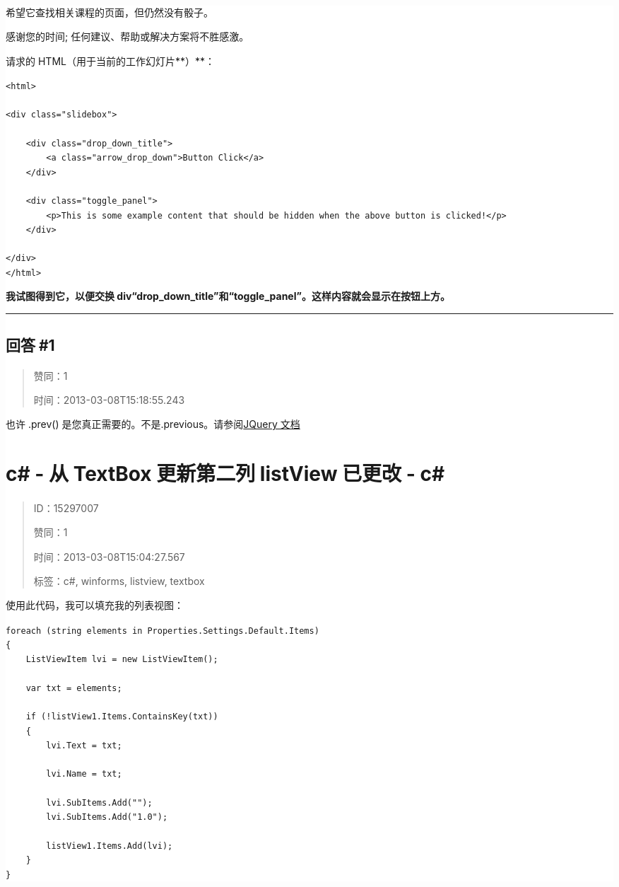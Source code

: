 希望它查找相关课程的页面，但仍然没有骰子。

感谢您的时间; 任何建议、帮助或解决方案将不胜感激。

请求的 HTML（用于当前的工作幻灯片**）**：

```
<html>

<div class="slidebox">

    <div class="drop_down_title">
        <a class="arrow_drop_down">Button Click</a>
    </div>

    <div class="toggle_panel">
        <p>This is some example content that should be hidden when the above button is clicked!</p>
    </div>

</div>
</html> 
```

**我试图得到它，以便交换 div“drop_down_title”和“toggle_panel”。这样内容就会显示在按钮上方。**

* * *

## 回答 #1

> 赞同：1
> 
> 时间：2013-03-08T15:18:55.243

也许 .prev() 是您真正需要的。不是.previous。请参阅[JQuery 文档](http://api.jquery.com/prev/)

# c# - 从 TextBox 更新第二列 listView 已更改 - c#

> ID：15297007
> 
> 赞同：1
> 
> 时间：2013-03-08T15:04:27.567
> 
> 标签：c#, winforms, listview, textbox

使用此代码，我可以填充我的列表视图：

```
foreach (string elements in Properties.Settings.Default.Items)
{
    ListViewItem lvi = new ListViewItem();

    var txt = elements;

    if (!listView1.Items.ContainsKey(txt))
    {
        lvi.Text = txt;

        lvi.Name = txt;

        lvi.SubItems.Add("");
        lvi.SubItems.Add("1.0");

        listView1.Items.Add(lvi);
    }
} 
```